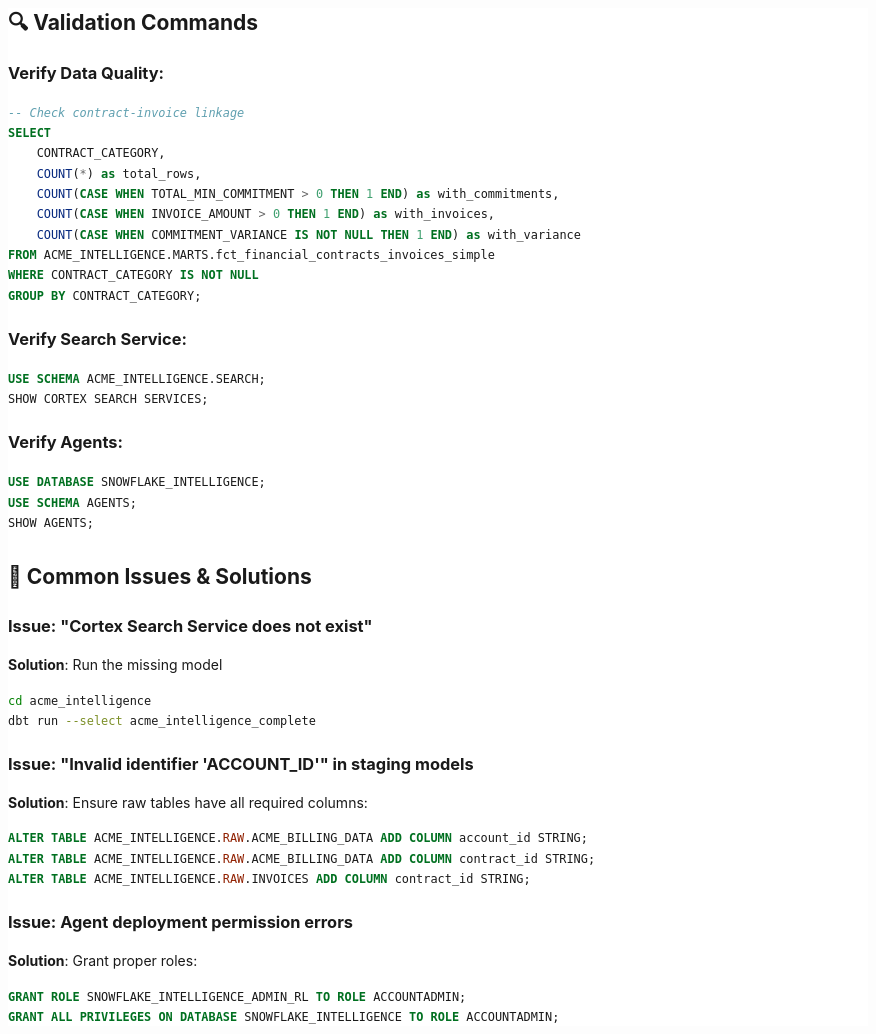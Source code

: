 ## 🔍 Validation Commands

### Verify Data Quality:
```sql
-- Check contract-invoice linkage
SELECT 
    CONTRACT_CATEGORY,
    COUNT(*) as total_rows,
    COUNT(CASE WHEN TOTAL_MIN_COMMITMENT > 0 THEN 1 END) as with_commitments,
    COUNT(CASE WHEN INVOICE_AMOUNT > 0 THEN 1 END) as with_invoices,
    COUNT(CASE WHEN COMMITMENT_VARIANCE IS NOT NULL THEN 1 END) as with_variance
FROM ACME_INTELLIGENCE.MARTS.fct_financial_contracts_invoices_simple
WHERE CONTRACT_CATEGORY IS NOT NULL
GROUP BY CONTRACT_CATEGORY;
```

### Verify Search Service:
```sql
USE SCHEMA ACME_INTELLIGENCE.SEARCH;
SHOW CORTEX SEARCH SERVICES;
```

### Verify Agents:
```sql
USE DATABASE SNOWFLAKE_INTELLIGENCE;
USE SCHEMA AGENTS;
SHOW AGENTS;
```

## 🚨 Common Issues & Solutions

### Issue: "Cortex Search Service does not exist"
**Solution**: Run the missing model
```bash
cd acme_intelligence
dbt run --select acme_intelligence_complete
```

### Issue: "Invalid identifier 'ACCOUNT_ID'" in staging models
**Solution**: Ensure raw tables have all required columns:
```sql
ALTER TABLE ACME_INTELLIGENCE.RAW.ACME_BILLING_DATA ADD COLUMN account_id STRING;
ALTER TABLE ACME_INTELLIGENCE.RAW.ACME_BILLING_DATA ADD COLUMN contract_id STRING;
ALTER TABLE ACME_INTELLIGENCE.RAW.INVOICES ADD COLUMN contract_id STRING;
```

### Issue: Agent deployment permission errors
**Solution**: Grant proper roles:
```sql
GRANT ROLE SNOWFLAKE_INTELLIGENCE_ADMIN_RL TO ROLE ACCOUNTADMIN;
GRANT ALL PRIVILEGES ON DATABASE SNOWFLAKE_INTELLIGENCE TO ROLE ACCOUNTADMIN;
```
